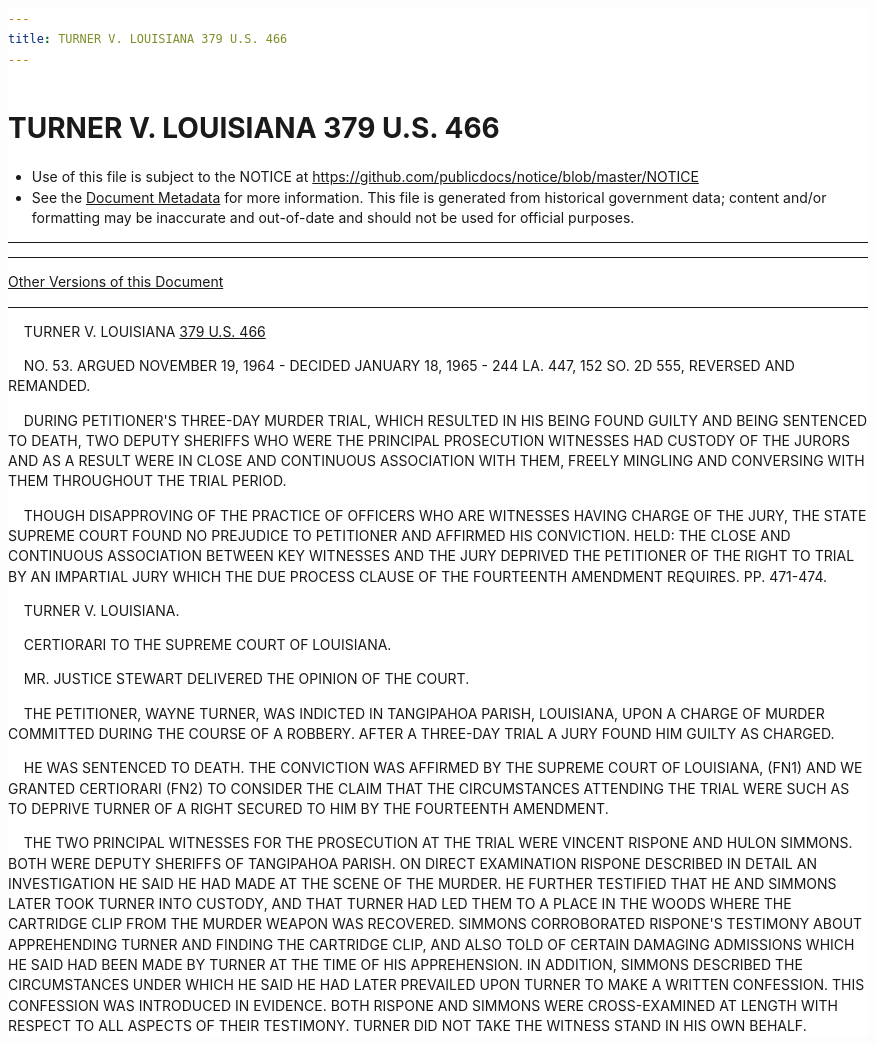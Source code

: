 ```yaml
---
title: TURNER V. LOUISIANA 379 U.S. 466
---
```


# TURNER V. LOUISIANA 379 U.S. 466

* Use of this file is subject to the NOTICE at https://github.com/publicdocs/notice/blob/master/NOTICE
* See the [Document Metadata](../../../index.md) for more information.
  This file is generated from historical government data; content and/or formatting may be inaccurate and out-of-date and should not be used for official purposes.

----------
----------

[Other Versions of this Document](https://publicdocs.github.io/go/links?ns=uslm-x&ref=%2Fus%2Fcourts%2Fscotus%2FusReporter%2F379%2F466)

----------

    TURNER V. LOUISIANA [379 U.S. 466][/us/courts/scotus/usReporter/379/466]

    NO. 53.  ARGUED NOVEMBER 19, 1964 - DECIDED JANUARY 18, 1965 - 244 LA. 447, 152 SO. 2D 555, REVERSED AND REMANDED.

    DURING PETITIONER'S THREE-DAY MURDER TRIAL, WHICH RESULTED IN HIS BEING FOUND GUILTY AND BEING SENTENCED TO DEATH, TWO DEPUTY SHERIFFS WHO WERE THE PRINCIPAL PROSECUTION WITNESSES HAD CUSTODY OF THE JURORS AND AS A RESULT WERE IN CLOSE AND CONTINUOUS ASSOCIATION WITH THEM, FREELY MINGLING AND CONVERSING WITH THEM THROUGHOUT THE TRIAL PERIOD.

    THOUGH DISAPPROVING OF THE PRACTICE OF OFFICERS WHO ARE WITNESSES HAVING CHARGE OF THE JURY, THE STATE SUPREME COURT FOUND NO PREJUDICE TO PETITIONER AND AFFIRMED HIS CONVICTION.  HELD:  THE CLOSE AND CONTINUOUS ASSOCIATION BETWEEN KEY WITNESSES AND THE JURY DEPRIVED THE PETITIONER OF THE RIGHT TO TRIAL BY AN IMPARTIAL JURY WHICH THE DUE PROCESS CLAUSE OF THE FOURTEENTH AMENDMENT REQUIRES.  PP. 471-474.

    TURNER V. LOUISIANA.

    CERTIORARI TO THE SUPREME COURT OF LOUISIANA.

    MR. JUSTICE STEWART DELIVERED THE OPINION OF THE COURT.

    THE PETITIONER, WAYNE TURNER, WAS INDICTED IN TANGIPAHOA PARISH, LOUISIANA, UPON A CHARGE OF MURDER COMMITTED DURING THE COURSE OF A ROBBERY.  AFTER A THREE-DAY TRIAL A JURY FOUND HIM GUILTY AS CHARGED.

    HE WAS SENTENCED TO DEATH.  THE CONVICTION WAS AFFIRMED BY THE SUPREME COURT OF LOUISIANA, (FN1) AND WE GRANTED CERTIORARI (FN2) TO CONSIDER THE CLAIM THAT THE CIRCUMSTANCES ATTENDING THE TRIAL WERE SUCH AS TO DEPRIVE TURNER OF A RIGHT SECURED TO HIM BY THE FOURTEENTH AMENDMENT.

    THE TWO PRINCIPAL WITNESSES FOR THE PROSECUTION AT THE TRIAL WERE VINCENT RISPONE AND HULON SIMMONS.  BOTH WERE DEPUTY SHERIFFS OF TANGIPAHOA PARISH.  ON DIRECT EXAMINATION RISPONE DESCRIBED IN DETAIL AN INVESTIGATION HE SAID HE HAD MADE AT THE SCENE OF THE MURDER.  HE FURTHER TESTIFIED THAT HE AND SIMMONS LATER TOOK TURNER INTO CUSTODY, AND THAT TURNER HAD LED THEM TO A PLACE IN THE WOODS WHERE THE CARTRIDGE CLIP FROM THE MURDER WEAPON WAS RECOVERED.  SIMMONS CORROBORATED RISPONE'S TESTIMONY ABOUT APPREHENDING TURNER AND FINDING THE CARTRIDGE CLIP, AND ALSO TOLD OF CERTAIN DAMAGING ADMISSIONS WHICH HE SAID HAD BEEN MADE BY TURNER AT THE TIME OF HIS APPREHENSION.  IN ADDITION, SIMMONS DESCRIBED THE CIRCUMSTANCES UNDER WHICH HE SAID HE HAD LATER PREVAILED UPON TURNER TO MAKE A WRITTEN CONFESSION.  THIS CONFESSION WAS INTRODUCED IN EVIDENCE.  BOTH RISPONE AND SIMMONS WERE CROSS-EXAMINED AT LENGTH WITH RESPECT TO ALL ASPECTS OF THEIR TESTIMONY.  TURNER DID NOT TAKE THE WITNESS STAND IN HIS OWN BEHALF.


[/us/courts/scotus/usReporter/379/466]: https://publicdocs.github.io/go/links?ns=uslm-x&ref=%2Fus%2Fcourts%2Fscotus%2FusReporter%2F379%2F466
[/us/courts/scotus/usReporter/366/717]: https://publicdocs.github.io/go/links?ns=uslm-x&ref=%2Fus%2Fcourts%2Fscotus%2FusReporter%2F366%2F717
[/us/courts/scotus/usReporter/333/257]: https://publicdocs.github.io/go/links?ns=uslm-x&ref=%2Fus%2Fcourts%2Fscotus%2FusReporter%2F333%2F257
[/us/courts/scotus/usReporter/273/510]: https://publicdocs.github.io/go/links?ns=uslm-x&ref=%2Fus%2Fcourts%2Fscotus%2FusReporter%2F273%2F510
[/us/courts/scotus/usReporter/349/133]: https://publicdocs.github.io/go/links?ns=uslm-x&ref=%2Fus%2Fcourts%2Fscotus%2FusReporter%2F349%2F133
[/us/courts/scotus/usReporter/362/199]: https://publicdocs.github.io/go/links?ns=uslm-x&ref=%2Fus%2Fcourts%2Fscotus%2FusReporter%2F362%2F199
[/us/courts/scotus/usReporter/279/749]: https://publicdocs.github.io/go/links?ns=uslm-x&ref=%2Fus%2Fcourts%2Fscotus%2FusReporter%2F279%2F749
[/us/courts/scotus/usReporter/237/309]: https://publicdocs.github.io/go/links?ns=uslm-x&ref=%2Fus%2Fcourts%2Fscotus%2FusReporter%2F237%2F309
[/us/courts/scotus/usReporter/373/723]: https://publicdocs.github.io/go/links?ns=uslm-x&ref=%2Fus%2Fcourts%2Fscotus%2FusReporter%2F373%2F723
[/us/courts/scotus/usReporter/376/949]: https://publicdocs.github.io/go/links?ns=uslm-x&ref=%2Fus%2Fcourts%2Fscotus%2FusReporter%2F376%2F949
[/us/courts/scotus/usReporter/373/723]: https://publicdocs.github.io/go/links?ns=uslm-x&ref=%2Fus%2Fcourts%2Fscotus%2FusReporter%2F373%2F723